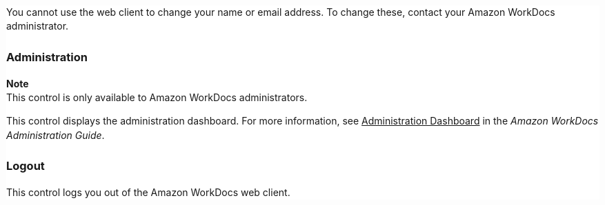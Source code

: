 You cannot use the web client to change your name or email address\. To change these, contact your Amazon WorkDocs administrator\.

### Administration<a name="web_administration"></a>

**Note**  
This control is only available to Amazon WorkDocs administrators\.

This control displays the administration dashboard\. For more information, see [Administration Dashboard](http://docs.aws.amazon.com/workdocs/latest/adminguide/admin_dashboard.html) in the *Amazon WorkDocs Administration Guide*\.

### Logout<a name="web_logout"></a>

This control logs you out of the Amazon WorkDocs web client\.